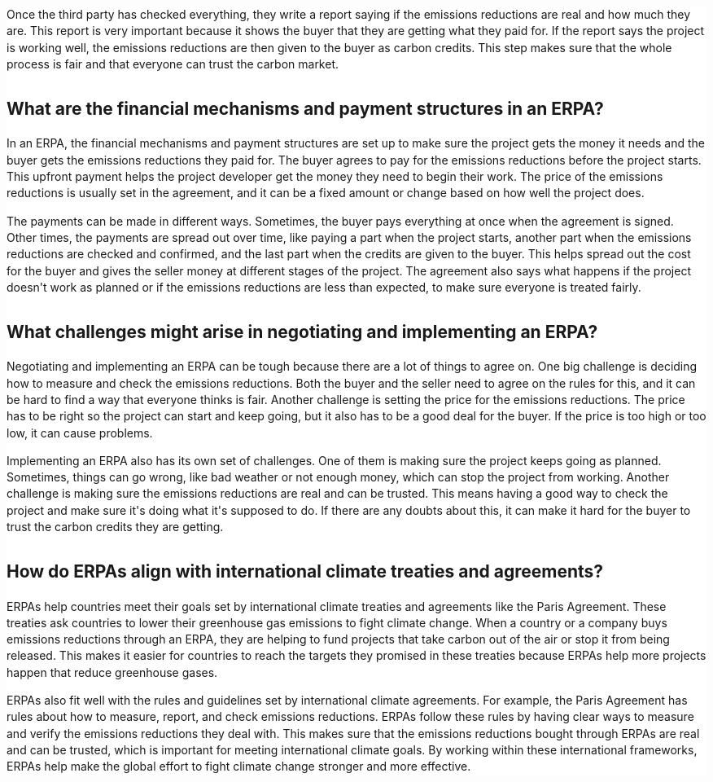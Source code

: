 Once the third party has checked everything, they write a report saying if the emissions reductions are real and how much they are. This report is very important because it shows the buyer that they are getting what they paid for. If the report says the project is working well, the emissions reductions are then given to the buyer as carbon credits. This step makes sure that the whole process is fair and that everyone can trust the carbon market.

## What are the financial mechanisms and payment structures in an ERPA?

In an ERPA, the financial mechanisms and payment structures are set up to make sure the project gets the money it needs and the buyer gets the emissions reductions they paid for. The buyer agrees to pay for the emissions reductions before the project starts. This upfront payment helps the project developer get the money they need to begin their work. The price of the emissions reductions is usually set in the agreement, and it can be a fixed amount or change based on how well the project does.

The payments can be made in different ways. Sometimes, the buyer pays everything at once when the agreement is signed. Other times, the payments are spread out over time, like paying a part when the project starts, another part when the emissions reductions are checked and confirmed, and the last part when the credits are given to the buyer. This helps spread out the cost for the buyer and gives the seller money at different stages of the project. The agreement also says what happens if the project doesn't work as planned or if the emissions reductions are less than expected, to make sure everyone is treated fairly.

## What challenges might arise in negotiating and implementing an ERPA?

Negotiating and implementing an ERPA can be tough because there are a lot of things to agree on. One big challenge is deciding how to measure and check the emissions reductions. Both the buyer and the seller need to agree on the rules for this, and it can be hard to find a way that everyone thinks is fair. Another challenge is setting the price for the emissions reductions. The price has to be right so the project can start and keep going, but it also has to be a good deal for the buyer. If the price is too high or too low, it can cause problems.

Implementing an ERPA also has its own set of challenges. One of them is making sure the project keeps going as planned. Sometimes, things can go wrong, like bad weather or not enough money, which can stop the project from working. Another challenge is making sure the emissions reductions are real and can be trusted. This means having a good way to check the project and make sure it's doing what it's supposed to do. If there are any doubts about this, it can make it hard for the buyer to trust the carbon credits they are getting.

## How do ERPAs align with international climate treaties and agreements?

ERPAs help countries meet their goals set by international climate treaties and agreements like the Paris Agreement. These treaties ask countries to lower their greenhouse gas emissions to fight climate change. When a country or a company buys emissions reductions through an ERPA, they are helping to fund projects that take carbon out of the air or stop it from being released. This makes it easier for countries to reach the targets they promised in these treaties because ERPAs help more projects happen that reduce greenhouse gases.

ERPAs also fit well with the rules and guidelines set by international climate agreements. For example, the Paris Agreement has rules about how to measure, report, and check emissions reductions. ERPAs follow these rules by having clear ways to measure and verify the emissions reductions they deal with. This makes sure that the emissions reductions bought through ERPAs are real and can be trusted, which is important for meeting international climate goals. By working within these international frameworks, ERPAs help make the global effort to fight climate change stronger and more effective.
